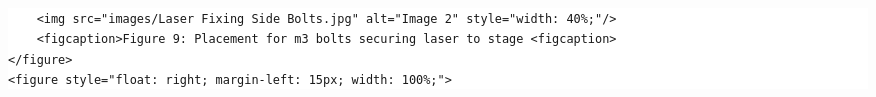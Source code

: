         <img src="images/Laser Fixing Side Bolts.jpg" alt="Image 2" style="width: 40%;"/>
        <figcaption>Figure 9: Placement for m3 bolts securing laser to stage <figcaption>
    </figure>
    <figure style="float: right; margin-left: 15px; width: 100%;">